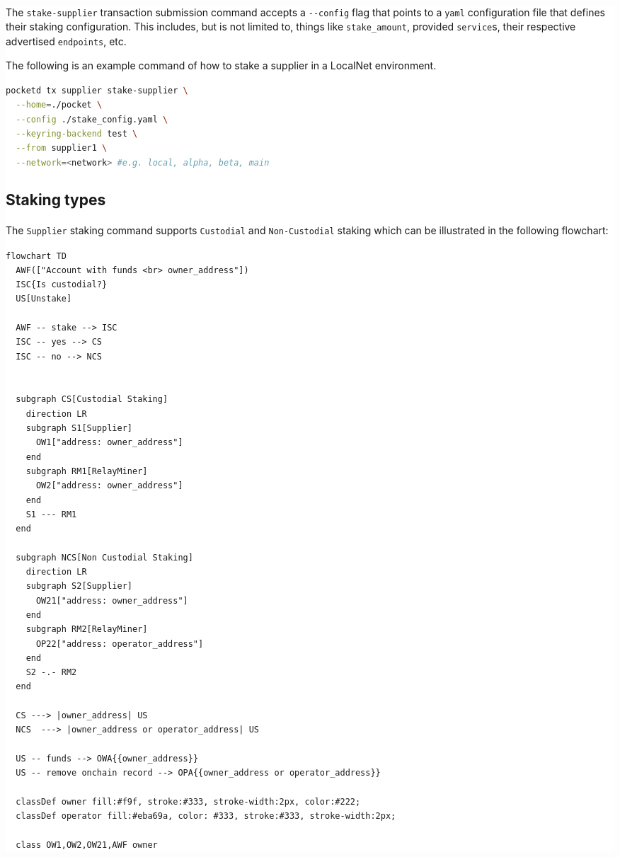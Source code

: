 The `stake-supplier` transaction submission command accepts a `--config` flag
that points to a `yaml` configuration file that defines their staking
configuration. This includes, but is not limited to, things like `stake_amount`,
provided `service`s, their respective advertised `endpoints`, etc.

The following is an example command of how to stake a supplier
in a LocalNet environment.

```bash
pocketd tx supplier stake-supplier \
  --home=./pocket \
  --config ./stake_config.yaml \
  --keyring-backend test \
  --from supplier1 \
  --network=<network> #e.g. local, alpha, beta, main
```

## Staking types

The `Supplier` staking command supports `Custodial` and `Non-Custodial` staking
which can be illustrated in the following flowchart:

```mermaid
flowchart TD
  AWF(["Account with funds <br> owner_address"])
  ISC{Is custodial?}
  US[Unstake]

  AWF -- stake --> ISC
  ISC -- yes --> CS
  ISC -- no --> NCS


  subgraph CS[Custodial Staking]
    direction LR
    subgraph S1[Supplier]
      OW1["address: owner_address"]
    end
    subgraph RM1[RelayMiner]
      OW2["address: owner_address"]
    end
    S1 --- RM1
  end

  subgraph NCS[Non Custodial Staking]
    direction LR
    subgraph S2[Supplier]
      OW21["address: owner_address"]
    end
    subgraph RM2[RelayMiner]
      OP22["address: operator_address"]
    end
    S2 -.- RM2
  end

  CS ---> |owner_address| US
  NCS  ---> |owner_address or operator_address| US

  US -- funds --> OWA{{owner_address}}
  US -- remove onchain record --> OPA{{owner_address or operator_address}}

  classDef owner fill:#f9f, stroke:#333, stroke-width:2px, color:#222;
  classDef operator fill:#eba69a, color: #333, stroke:#333, stroke-width:2px;

  class OW1,OW2,OW21,AWF owner
```